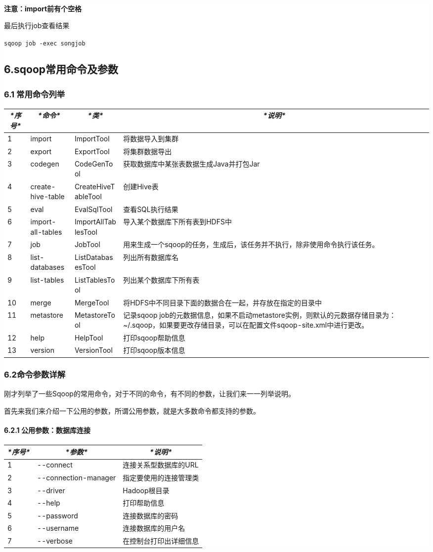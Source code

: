 **注意：import前有个空格**

最后执行job查看结果

```
sqoop job -exec songjob
```

## 6.sqoop常用命令及参数

### 6.1 常用命令列举

| ***\*序号\**** | ***\*命令\****    | ***\*类\****        | ***\*说明\****                                               |
| -------------- | ----------------- | ------------------- | ------------------------------------------------------------ |
| 1              | import            | ImportTool          | 将数据导入到集群                                             |
| 2              | export            | ExportTool          | 将集群数据导出                                               |
| 3              | codegen           | CodeGenTool         | 获取数据库中某张表数据生成Java并打包Jar                      |
| 4              | create-hive-table | CreateHiveTableTool | 创建Hive表                                                   |
| 5              | eval              | EvalSqlTool         | 查看SQL执行结果                                              |
| 6              | import-all-tables | ImportAllTablesTool | 导入某个数据库下所有表到HDFS中                               |
| 7              | job               | JobTool             | 用来生成一个sqoop的任务，生成后，该任务并不执行，除非使用命令执行该任务。 |
| 8              | list-databases    | ListDatabasesTool   | 列出所有数据库名                                             |
| 9              | list-tables       | ListTablesTool      | 列出某个数据库下所有表                                       |
| 10             | merge             | MergeTool           | 将HDFS中不同目录下面的数据合在一起，并存放在指定的目录中     |
| 11             | metastore         | MetastoreTool       | 记录sqoop job的元数据信息，如果不启动metastore实例，则默认的元数据存储目录为：~/.sqoop，如果要更改存储目录，可以在配置文件sqoop-site.xml中进行更改。 |
| 12             | help              | HelpTool            | 打印sqoop帮助信息                                            |
| 13             | version           | VersionTool         | 打印sqoop版本信息                                            |

### 6.2命令参数详解

刚才列举了一些Sqoop的常用命令，对于不同的命令，有不同的参数，让我们来一一列举说明。

首先来我们来介绍一下公用的参数，所谓公用参数，就是大多数命令都支持的参数。

#### 6.2.1 公用参数：数据库连接

| ***\*序号\**** | ***\*参数\****       | ***\*说明\****         |
| -------------- | -------------------- | ---------------------- |
| 1              | --connect            | 连接关系型数据库的URL  |
| 2              | --connection-manager | 指定要使用的连接管理类 |
| 3              | --driver             | Hadoop根目录           |
| 4              | --help               | 打印帮助信息           |
| 5              | --password           | 连接数据库的密码       |
| 6              | --username           | 连接数据库的用户名     |
| 7              | --verbose            | 在控制台打印出详细信息 |
